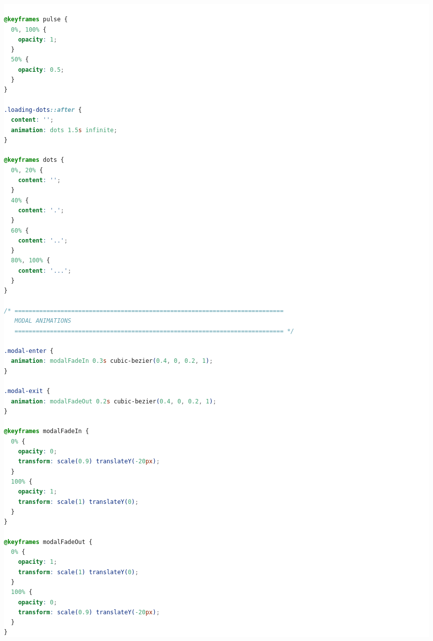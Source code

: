 ```css

@keyframes pulse {
  0%, 100% {
    opacity: 1;
  }
  50% {
    opacity: 0.5;
  }
}

.loading-dots::after {
  content: '';
  animation: dots 1.5s infinite;
}

@keyframes dots {
  0%, 20% {
    content: '';
  }
  40% {
    content: '.';
  }
  60% {
    content: '..';
  }
  80%, 100% {
    content: '...';
  }
}

/* ============================================================================
   MODAL ANIMATIONS
   ============================================================================ */

.modal-enter {
  animation: modalFadeIn 0.3s cubic-bezier(0.4, 0, 0.2, 1);
}

.modal-exit {
  animation: modalFadeOut 0.2s cubic-bezier(0.4, 0, 0.2, 1);
}

@keyframes modalFadeIn {
  0% {
    opacity: 0;
    transform: scale(0.9) translateY(-20px);
  }
  100% {
    opacity: 1;
    transform: scale(1) translateY(0);
  }
}

@keyframes modalFadeOut {
  0% {
    opacity: 1;
    transform: scale(1) translateY(0);
  }
  100% {
    opacity: 0;
    transform: scale(0.9) translateY(-20px);
  }
}
```